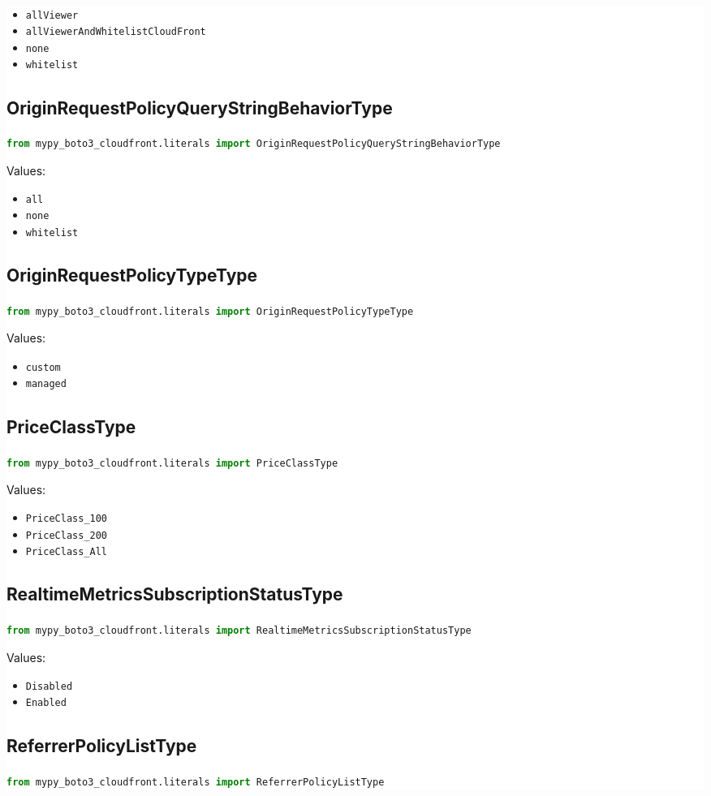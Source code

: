 - `allViewer`
- `allViewerAndWhitelistCloudFront`
- `none`
- `whitelist`

## OriginRequestPolicyQueryStringBehaviorType

```python
from mypy_boto3_cloudfront.literals import OriginRequestPolicyQueryStringBehaviorType
```

Values:

- `all`
- `none`
- `whitelist`

## OriginRequestPolicyTypeType

```python
from mypy_boto3_cloudfront.literals import OriginRequestPolicyTypeType
```

Values:

- `custom`
- `managed`

## PriceClassType

```python
from mypy_boto3_cloudfront.literals import PriceClassType
```

Values:

- `PriceClass_100`
- `PriceClass_200`
- `PriceClass_All`

## RealtimeMetricsSubscriptionStatusType

```python
from mypy_boto3_cloudfront.literals import RealtimeMetricsSubscriptionStatusType
```

Values:

- `Disabled`
- `Enabled`

## ReferrerPolicyListType

```python
from mypy_boto3_cloudfront.literals import ReferrerPolicyListType
```
